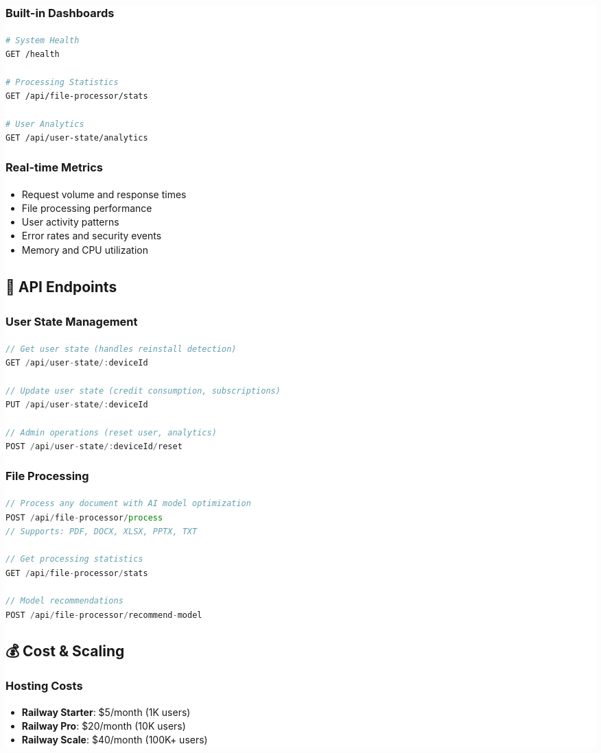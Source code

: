 ### **Built-in Dashboards**
```bash
# System Health
GET /health

# Processing Statistics  
GET /api/file-processor/stats

# User Analytics
GET /api/user-state/analytics
```

### **Real-time Metrics**
- Request volume and response times
- File processing performance
- User activity patterns
- Error rates and security events
- Memory and CPU utilization

## 🚀 **API Endpoints**

### **User State Management**
```javascript
// Get user state (handles reinstall detection)
GET /api/user-state/:deviceId

// Update user state (credit consumption, subscriptions)
PUT /api/user-state/:deviceId

// Admin operations (reset user, analytics)
POST /api/user-state/:deviceId/reset
```

### **File Processing**
```javascript
// Process any document with AI model optimization
POST /api/file-processor/process
// Supports: PDF, DOCX, XLSX, PPTX, TXT

// Get processing statistics
GET /api/file-processor/stats

// Model recommendations
POST /api/file-processor/recommend-model
```

## 💰 **Cost & Scaling**

### **Hosting Costs**
- **Railway Starter**: $5/month (1K users)
- **Railway Pro**: $20/month (10K users)
- **Railway Scale**: $40/month (100K+ users)
